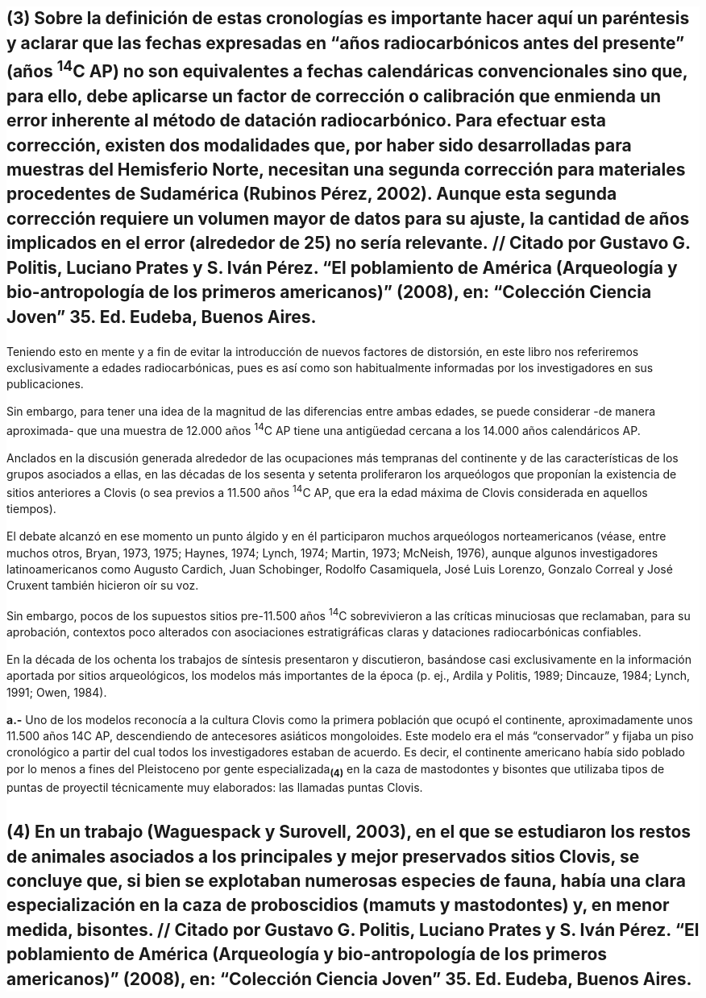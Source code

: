 ## **(3)** Sobre la definición de estas cronologías es importante hacer aquí un paréntesis y aclarar que las fechas expresadas en “años radiocarbónicos antes del presente” (años <sup>14</sup>C AP) no son equivalentes a fechas calendáricas convencionales sino que, para ello, debe aplicarse un factor de corrección o calibración que enmienda un error inherente al método de datación radiocarbónico. Para efectuar esta corrección, existen dos modalidades que, por haber sido desarrolladas para muestras del Hemisferio Norte, necesitan una segunda corrección para materiales procedentes de Sudamérica (Rubinos Pérez, 2002). Aunque esta segunda corrección requiere un volumen mayor de datos para su ajuste, la cantidad de años implicados en el error (alrededor de 25) no sería relevante. // Citado por Gustavo G. Politis, Luciano Prates y S. Iván Pérez. “El poblamiento de América (Arqueología y bio-antropología de los primeros americanos)” (2008), en: “Colección Ciencia Joven” 35. Ed. Eudeba, Buenos Aires.

Teniendo esto en mente y a fin de evitar la introducción de nuevos factores de distorsión, en este libro nos referiremos exclusivamente a edades radiocarbónicas, pues es así como son habitualmente informadas por los investigadores en sus publicaciones.

Sin embargo, para tener una idea de la magnitud de las diferencias entre ambas edades, se puede considerar -de manera aproximada- que una muestra de 12.000 años <sup>14</sup>C AP tiene una antigüedad cercana a los 14.000 años calendáricos AP.

Anclados en la discusión generada alrededor de las ocupaciones más tempranas del continente y de las características de los grupos asociados a ellas, en las décadas de los sesenta y setenta proliferaron los arqueólogos que proponían la existencia de sitios anteriores a Clovis (o sea previos a 11.500 años <sup>14</sup>C AP, que era la edad máxima de Clovis considerada en aquellos tiempos).

El debate alcanzó en ese momento un punto álgido y en él participaron muchos arqueólogos norteamericanos (véase, entre muchos otros, Bryan, 1973, 1975; Haynes, 1974; Lynch, 1974; Martin, 1973; McNeish, 1976), aunque algunos investigadores latinoamericanos como Augusto Cardich, Juan Schobinger, Rodolfo Casamiquela, José Luis Lorenzo, Gonzalo Correal y José Cruxent también hicieron oír su voz.

Sin embargo, pocos de los supuestos sitios pre-11.500 años <sup>14</sup>C sobrevivieron a las críticas minuciosas que reclamaban, para su aprobación, contextos poco alterados con asociaciones estratigráficas claras y dataciones radiocarbónicas confiables.

En la década de los ochenta los trabajos de síntesis presentaron y discutieron, basándose casi exclusivamente en la información aportada por sitios arqueológicos, los modelos más importantes de la época (p. ej., Ardila y Politis, 1989; Dincauze, 1984; Lynch, 1991; Owen, 1984).

**a.-** Uno de los modelos reconocía a la cultura Clovis como la primera población que ocupó el continente, aproximadamente unos 11.500 años 14C AP, descendiendo de antecesores asiáticos mongoloides. Este modelo era el más “conservador” y fijaba un piso cronológico a partir del cual todos los investigadores estaban de acuerdo. Es decir, el continente americano había sido poblado por lo menos a fines del Pleistoceno por gente especializada<sub><strong>(4)</strong></sub> en la caza de mastodontes y bisontes que utilizaba tipos de puntas de proyectil técnicamente muy elaborados: las llamadas puntas Clovis.

## **(4)** En un trabajo (Waguespack y Surovell, 2003), en el que se estudiaron los restos de animales asociados a los principales y mejor preservados sitios Clovis, se concluye que, si bien se explotaban numerosas especies de fauna, había una clara especialización en la caza de proboscidios (mamuts y mastodontes) y, en menor medida, bisontes. // Citado por Gustavo G. Politis, Luciano Prates y S. Iván Pérez. “El poblamiento de América (Arqueología y bio-antropología de los primeros americanos)” (2008), en: “Colección Ciencia Joven” 35. Ed. Eudeba, Buenos Aires.
